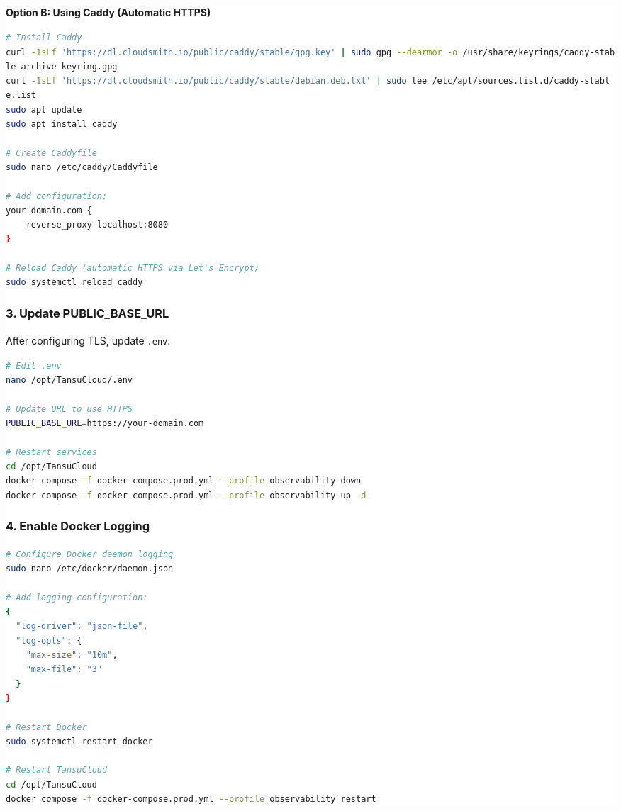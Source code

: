 **Option B: Using Caddy (Automatic HTTPS)**

```bash
# Install Caddy
curl -1sLf 'https://dl.cloudsmith.io/public/caddy/stable/gpg.key' | sudo gpg --dearmor -o /usr/share/keyrings/caddy-stable-archive-keyring.gpg
curl -1sLf 'https://dl.cloudsmith.io/public/caddy/stable/debian.deb.txt' | sudo tee /etc/apt/sources.list.d/caddy-stable.list
sudo apt update
sudo apt install caddy

# Create Caddyfile
sudo nano /etc/caddy/Caddyfile

# Add configuration:
your-domain.com {
    reverse_proxy localhost:8080
}

# Reload Caddy (automatic HTTPS via Let's Encrypt)
sudo systemctl reload caddy
```

### 3. Update PUBLIC_BASE_URL

After configuring TLS, update `.env`:

```bash
# Edit .env
nano /opt/TansuCloud/.env

# Update URL to use HTTPS
PUBLIC_BASE_URL=https://your-domain.com

# Restart services
cd /opt/TansuCloud
docker compose -f docker-compose.prod.yml --profile observability down
docker compose -f docker-compose.prod.yml --profile observability up -d
```

### 4. Enable Docker Logging

```bash
# Configure Docker daemon logging
sudo nano /etc/docker/daemon.json

# Add logging configuration:
{
  "log-driver": "json-file",
  "log-opts": {
    "max-size": "10m",
    "max-file": "3"
  }
}

# Restart Docker
sudo systemctl restart docker

# Restart TansuCloud
cd /opt/TansuCloud
docker compose -f docker-compose.prod.yml --profile observability restart
```
